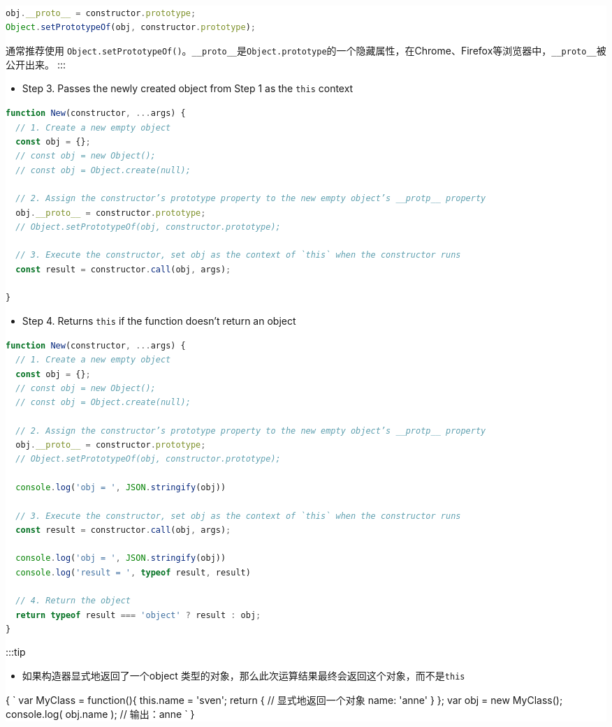 ```js
obj.__proto__ = constructor.prototype;
Object.setPrototypeOf(obj, constructor.prototype);
```
通常推荐使用 `Object.setPrototypeOf()`。`__proto__`是`Object.prototype`的一个隐藏属性，在Chrome、Firefox等浏览器中，`__proto__`被公开出来。
:::

- Step 3. Passes the newly created object from Step 1 as the `this` context
```js
function New(constructor, ...args) {
  // 1. Create a new empty object
  const obj = {};
  // const obj = new Object();
  // const obj = Object.create(null);

  // 2. Assign the constructor’s prototype property to the new empty object’s __protp__ property
  obj.__proto__ = constructor.prototype;
  // Object.setPrototypeOf(obj, constructor.prototype);

  // 3. Execute the constructor, set obj as the context of `this` when the constructor runs
  const result = constructor.call(obj, args);

}
```

- Step 4. Returns `this` if the function doesn’t return an object
```js
function New(constructor, ...args) {
  // 1. Create a new empty object
  const obj = {};
  // const obj = new Object();
  // const obj = Object.create(null);

  // 2. Assign the constructor’s prototype property to the new empty object’s __protp__ property
  obj.__proto__ = constructor.prototype;
  // Object.setPrototypeOf(obj, constructor.prototype);

  console.log('obj = ', JSON.stringify(obj))

  // 3. Execute the constructor, set obj as the context of `this` when the constructor runs
  const result = constructor.call(obj, args);

  console.log('obj = ', JSON.stringify(obj))
  console.log('result = ', typeof result, result)

  // 4. Return the object
  return typeof result === 'object' ? result : obj;
}
```

:::tip
- 如果构造器显式地返回了一个object 类型的对象，那么此次运算结果最终会返回这个对象，而不是`this`
<CodeRun>
{
  `
  var MyClass = function(){ 
    this.name = 'sven'; 
    return {    // 显式地返回一个对象 
      name: 'anne' 
    } 
  }; 
  var obj = new MyClass(); 
  console.log( obj.name );     // 输出：anne
  `
}